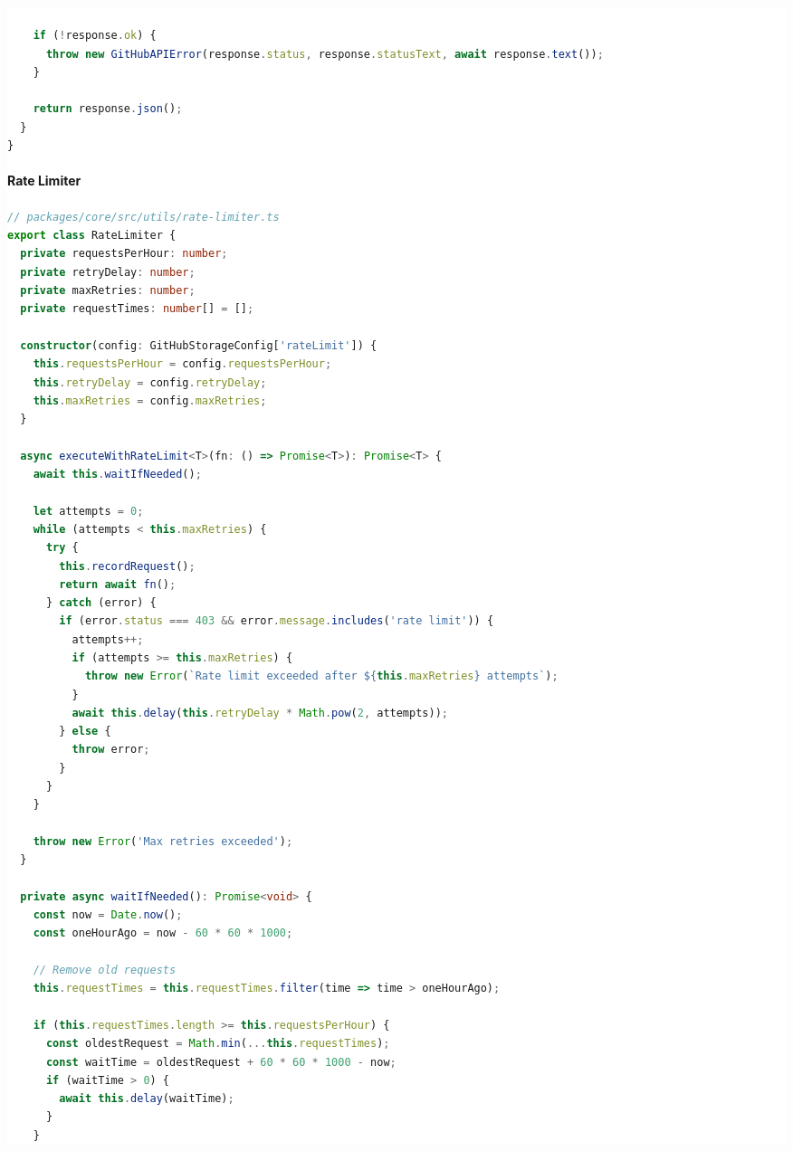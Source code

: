 ```typescript

    if (!response.ok) {
      throw new GitHubAPIError(response.status, response.statusText, await response.text());
    }

    return response.json();
  }
}
```

#### Rate Limiter
```typescript
// packages/core/src/utils/rate-limiter.ts
export class RateLimiter {
  private requestsPerHour: number;
  private retryDelay: number;
  private maxRetries: number;
  private requestTimes: number[] = [];

  constructor(config: GitHubStorageConfig['rateLimit']) {
    this.requestsPerHour = config.requestsPerHour;
    this.retryDelay = config.retryDelay;
    this.maxRetries = config.maxRetries;
  }

  async executeWithRateLimit<T>(fn: () => Promise<T>): Promise<T> {
    await this.waitIfNeeded();
    
    let attempts = 0;
    while (attempts < this.maxRetries) {
      try {
        this.recordRequest();
        return await fn();
      } catch (error) {
        if (error.status === 403 && error.message.includes('rate limit')) {
          attempts++;
          if (attempts >= this.maxRetries) {
            throw new Error(`Rate limit exceeded after ${this.maxRetries} attempts`);
          }
          await this.delay(this.retryDelay * Math.pow(2, attempts));
        } else {
          throw error;
        }
      }
    }
    
    throw new Error('Max retries exceeded');
  }

  private async waitIfNeeded(): Promise<void> {
    const now = Date.now();
    const oneHourAgo = now - 60 * 60 * 1000;
    
    // Remove old requests
    this.requestTimes = this.requestTimes.filter(time => time > oneHourAgo);
    
    if (this.requestTimes.length >= this.requestsPerHour) {
      const oldestRequest = Math.min(...this.requestTimes);
      const waitTime = oldestRequest + 60 * 60 * 1000 - now;
      if (waitTime > 0) {
        await this.delay(waitTime);
      }
    }
```